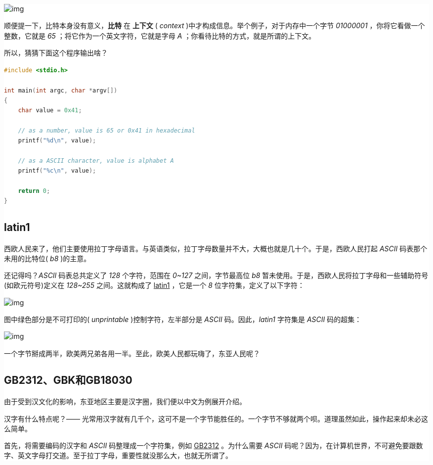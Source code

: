 

![img](https://pic4.zhimg.com/v2-8c012682a8e8cd76144f2af118a40f17_r.jpg)



顺便提一下，比特本身没有意义，**比特** 在 **上下文** ( *context* )中才构成信息。举个例子，对于内存中一个字节 *01000001* ，你将它看做一个整数，它就是 *65* ；将它作为一个英文字符，它就是字母 *A* ；你看待比特的方式，就是所谓的上下文。

所以，猜猜下面这个程序输出啥？

```c
#include <stdio.h>

int main(int argc, char *argv[])
{
    char value = 0x41;

    // as a number, value is 65 or 0x41 in hexadecimal
    printf("%d\n", value);

    // as a ASCII character, value is alphabet A
    printf("%c\n", value);

    return 0;
}
```

## latin1

西欧人民来了，他们主要使用拉丁字母语言。与英语类似，拉丁字母数量并不大，大概也就是几十个。于是，西欧人民打起 *ASCII* 码表那个未用的比特位( *b8* )的主意。

还记得吗？*ASCII* 码表总共定义了 *128* 个字符，范围在 *0~127* 之间，字节最高位 *b8* 暂未使用。于是，西欧人民将拉丁字母和一些辅助符号(如欧元符号)定义在 *128~255* 之间。这就构成了 [latin1](https://en.wikipedia.org/wiki/ISO/IEC_8859-1) ，它是一个 *8* 位字符集，定义了以下字符：



![img](https://pic3.zhimg.com/v2-26071488b77ade56def7624c9acf7676_r.jpg)



图中绿色部分是不可打印的( *unprintable* )控制字符，左半部分是 *ASCII* 码。因此，*latin1* 字符集是 *ASCII* 码的超集：



![img](https://pic3.zhimg.com/80/v2-f1c482cd3f4ebe5efa5a319b3f129976_720w.jpg)



一个字节掰成两半，欧美两兄弟各用一半。至此，欧美人民都玩嗨了，东亚人民呢？

## GB2312、GBK和GB18030

由于受到汉文化的影响，东亚地区主要是汉字圈，我们便以中文为例展开介绍。

汉字有什么特点呢？—— 光常用汉字就有几千个，这可不是一个字节能胜任的。一个字节不够就两个呗。道理虽然如此，操作起来却未必这么简单。

首先，将需要编码的汉字和 *ASCII* 码整理成一个字符集，例如 [GB2312](https://zh.wikipedia.org/wiki/GB_2312) 。为什么需要 *ASCII* 码呢？因为，在计算机世界，不可避免要跟数字、英文字母打交道。至于拉丁字母，重要性就没那么大，也就无所谓了。
